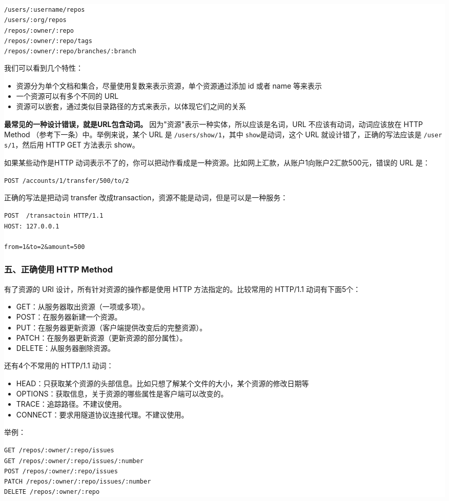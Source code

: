 ```text
/users/:username/repos
/users/:org/repos
/repos/:owner/:repo
/repos/:owner/:repo/tags
/repos/:owner/:repo/branches/:branch
```

我们可以看到几个特性：

* 资源分为单个文档和集合，尽量使用复数来表示资源，单个资源通过添加 id 或者 name 等来表示
* 一个资源可以有多个不同的 URL
* 资源可以嵌套，通过类似目录路径的方式来表示，以体现它们之间的关系

**最常见的一种设计错误，就是URL包含动词。** 因为"资源"表示一种实体，所以应该是名词，URL 不应该有动词，动词应该放在 HTTP Method （参考下一条）中。举例来说，某个 URL 是 `/users/show/1`，其中 `show`是动词，这个 URL 就设计错了，正确的写法应该是 `/users/1`，然后用 HTTP GET 方法表示 show。

如果某些动作是HTTP 动词表示不了的，你可以把动作看成是一种资源。比如网上汇款，从账户1向账户2汇款500元，错误的 URL 是：

```text
POST /accounts/1/transfer/500/to/2
```

正确的写法是把动词 transfer 改成transaction，资源不能是动词，但是可以是一种服务：

```text
POST  /transactoin HTTP/1.1
HOST: 127.0.0.1

from=1&to=2&amount=500
```

### 五、正确使用 HTTP Method

有了资源的 URI 设计，所有针对资源的操作都是使用 HTTP 方法指定的。比较常用的 HTTP/1.1 动词有下面5个：

* GET：从服务器取出资源（一项或多项）。
* POST：在服务器新建一个资源。
* PUT：在服务器更新资源（客户端提供改变后的完整资源）。
* PATCH：在服务器更新资源（更新资源的部分属性）。
* DELETE：从服务器删除资源。

还有4个不常用的 HTTP/1.1 动词：

* HEAD：只获取某个资源的头部信息。比如只想了解某个文件的大小，某个资源的修改日期等
* OPTIONS：获取信息，关于资源的哪些属性是客户端可以改变的。
* TRACE：追踪路径。不建议使用。
* CONNECT：要求用隧道协议连接代理。不建议使用。

举例：

```text
GET /repos/:owner/:repo/issues
GET /repos/:owner/:repo/issues/:number
POST /repos/:owner/:repo/issues
PATCH /repos/:owner/:repo/issues/:number
DELETE /repos/:owner/:repo
```
